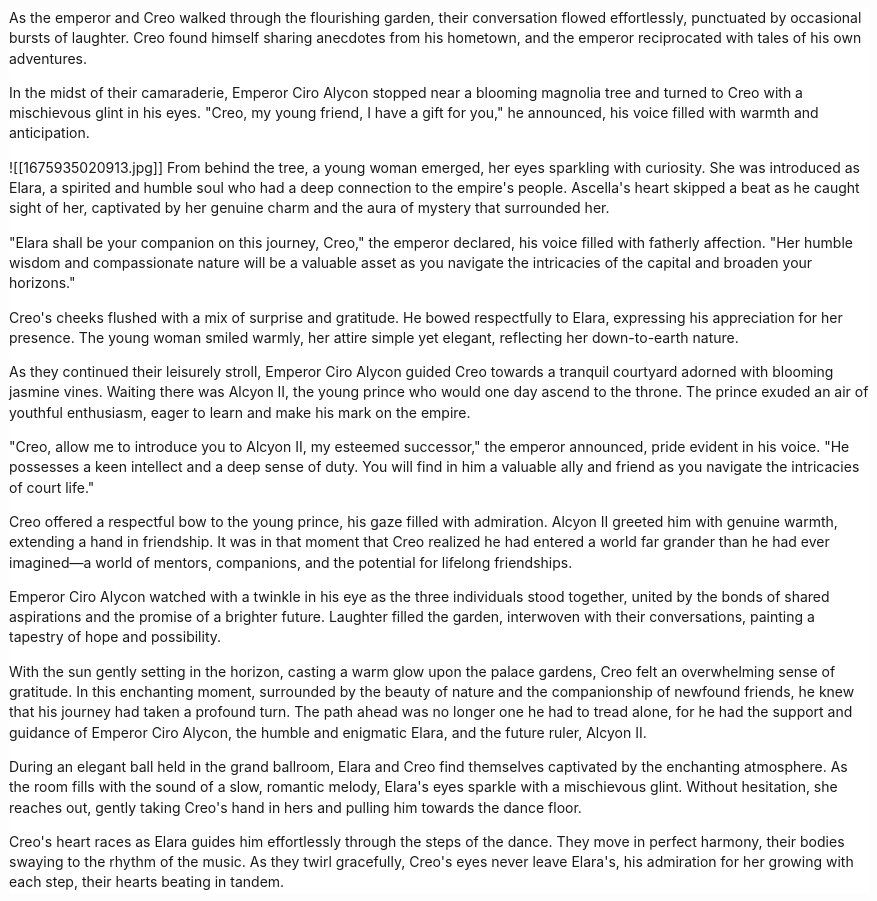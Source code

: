 As the emperor and Creo walked through the flourishing garden, their conversation flowed effortlessly, punctuated by occasional bursts of laughter. Creo found himself sharing anecdotes from his hometown, and the emperor reciprocated with tales of his own adventures.

In the midst of their camaraderie, Emperor Ciro Alycon stopped near a blooming magnolia tree and turned to Creo with a mischievous glint in his eyes. "Creo, my young friend, I have a gift for you," he announced, his voice filled with warmth and anticipation.

![[1675935020913.jpg]]
From behind the tree, a young woman emerged, her eyes sparkling with curiosity. She was introduced as Elara, a spirited and humble soul who had a deep connection to the empire's people. Ascella's heart skipped a beat as he caught sight of her, captivated by her genuine charm and the aura of mystery that surrounded her.

"Elara shall be your companion on this journey, Creo," the emperor declared, his voice filled with fatherly affection. "Her humble wisdom and compassionate nature will be a valuable asset as you navigate the intricacies of the capital and broaden your horizons."

Creo's cheeks flushed with a mix of surprise and gratitude. He bowed respectfully to Elara, expressing his appreciation for her presence. The young woman smiled warmly, her attire simple yet elegant, reflecting her down-to-earth nature.

As they continued their leisurely stroll, Emperor Ciro Alycon guided Creo towards a tranquil courtyard adorned with blooming jasmine vines. Waiting there was Alcyon II, the young prince who would one day ascend to the throne. The prince exuded an air of youthful enthusiasm, eager to learn and make his mark on the empire.

"Creo, allow me to introduce you to Alcyon II, my esteemed successor," the emperor announced, pride evident in his voice. "He possesses a keen intellect and a deep sense of duty. You will find in him a valuable ally and friend as you navigate the intricacies of court life."

Creo offered a respectful bow to the young prince, his gaze filled with admiration. Alcyon II greeted him with genuine warmth, extending a hand in friendship. It was in that moment that Creo realized he had entered a world far grander than he had ever imagined—a world of mentors, companions, and the potential for lifelong friendships.

Emperor Ciro Alycon watched with a twinkle in his eye as the three individuals stood together, united by the bonds of shared aspirations and the promise of a brighter future. Laughter filled the garden, interwoven with their conversations, painting a tapestry of hope and possibility.

With the sun gently setting in the horizon, casting a warm glow upon the palace gardens, Creo felt an overwhelming sense of gratitude. In this enchanting moment, surrounded by the beauty of nature and the companionship of newfound friends, he knew that his journey had taken a profound turn. The path ahead was no longer one he had to tread alone, for he had the support and guidance of Emperor Ciro Alycon, the humble and enigmatic Elara, and the future ruler, Alcyon II.

During an elegant ball held in the grand ballroom, Elara and Creo find themselves captivated by the enchanting atmosphere. As the room fills with the sound of a slow, romantic melody, Elara's eyes sparkle with a mischievous glint. Without hesitation, she reaches out, gently taking Creo's hand in hers and pulling him towards the dance floor.

Creo's heart races as Elara guides him effortlessly through the steps of the dance. They move in perfect harmony, their bodies swaying to the rhythm of the music. As they twirl gracefully, Creo's eyes never leave Elara's, his admiration for her growing with each step, their hearts beating in tandem.
